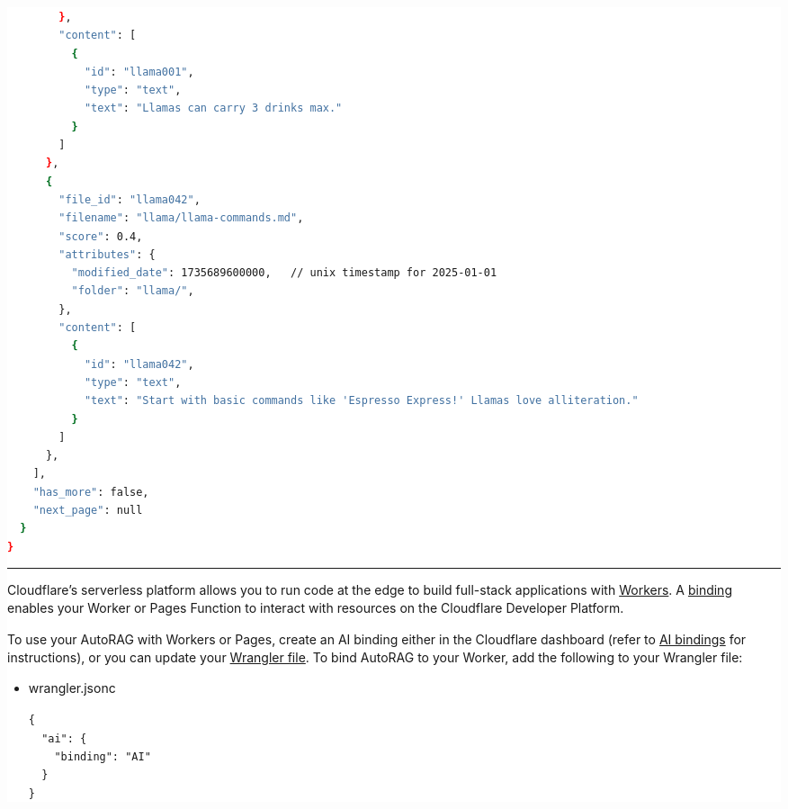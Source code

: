 ```sh
        },
        "content": [
          {
            "id": "llama001",
            "type": "text",
            "text": "Llamas can carry 3 drinks max."
          }
        ]
      },
      {
        "file_id": "llama042",
        "filename": "llama/llama-commands.md",
        "score": 0.4,
        "attributes": {
          "modified_date": 1735689600000,   // unix timestamp for 2025-01-01
          "folder": "llama/",
        },
        "content": [
          {
            "id": "llama042",
            "type": "text",
            "text": "Start with basic commands like 'Espresso Express!' Llamas love alliteration."
          }
        ]
      },
    ],
    "has_more": false,
    "next_page": null
  }
}
```


---


Cloudflare’s serverless platform allows you to run code at the edge to build full-stack applications with [Workers](https://developers.cloudflare.com/workers/). A [binding](https://developers.cloudflare.com/workers/runtime-apis/bindings/) enables your Worker or Pages Function to interact with resources on the Cloudflare Developer Platform.

To use your AutoRAG with Workers or Pages, create an AI binding either in the Cloudflare dashboard (refer to [AI bindings](https://developers.cloudflare.com/pages/functions/bindings/#workers-ai) for instructions), or you can update your [Wrangler file](https://developers.cloudflare.com/workers/wrangler/configuration/). To bind AutoRAG to your Worker, add the following to your Wrangler file:

* wrangler.jsonc

  ```jsonc
  {
    "ai": {
      "binding": "AI"
    }
  }
  ```
